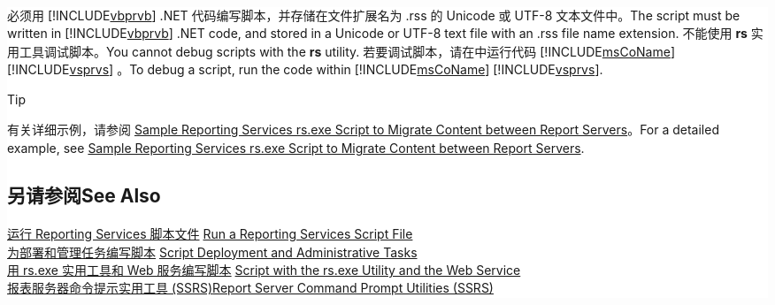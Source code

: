  <span data-ttu-id="5a8a6-184">必须用 [!INCLUDE[vbprvb](../../includes/vbprvb-md.md)] .NET 代码编写脚本，并存储在文件扩展名为 .rss 的 Unicode 或 UTF-8 文本文件中。</span><span class="sxs-lookup"><span data-stu-id="5a8a6-184">The script must be written in [!INCLUDE[vbprvb](../../includes/vbprvb-md.md)] .NET code, and stored in a Unicode or UTF-8 text file with an .rss file name extension.</span></span> <span data-ttu-id="5a8a6-185">不能使用 **rs** 实用工具调试脚本。</span><span class="sxs-lookup"><span data-stu-id="5a8a6-185">You cannot debug scripts with the **rs** utility.</span></span> <span data-ttu-id="5a8a6-186">若要调试脚本，请在中运行代码 [!INCLUDE[msCoName](../../includes/msconame-md.md)] [!INCLUDE[vsprvs](../../includes/vsprvs-md.md)] 。</span><span class="sxs-lookup"><span data-stu-id="5a8a6-186">To debug a script, run the code within [!INCLUDE[msCoName](../../includes/msconame-md.md)] [!INCLUDE[vsprvs](../../includes/vsprvs-md.md)].</span></span>  
  
> [!TIP]  
>  <span data-ttu-id="5a8a6-187"> 有关详细示例，请参阅 [Sample Reporting Services rs.exe Script to Migrate Content between Report Servers](sample-reporting-services-rs-exe-script-to-copy-content-between-report-servers.md)。</span><span class="sxs-lookup"><span data-stu-id="5a8a6-187">For a detailed example, see [Sample Reporting Services rs.exe Script to Migrate Content between Report Servers](sample-reporting-services-rs-exe-script-to-copy-content-between-report-servers.md).</span></span>  
  
## <a name="see-also"></a><span data-ttu-id="5a8a6-188">另请参阅</span><span class="sxs-lookup"><span data-stu-id="5a8a6-188">See Also</span></span>  
 <span data-ttu-id="5a8a6-189">[运行 Reporting Services 脚本文件](run-a-reporting-services-script-file.md) </span><span class="sxs-lookup"><span data-stu-id="5a8a6-189">[Run a Reporting Services Script File](run-a-reporting-services-script-file.md) </span></span>  
 <span data-ttu-id="5a8a6-190">[为部署和管理任务编写脚本](script-deployment-and-administrative-tasks.md) </span><span class="sxs-lookup"><span data-stu-id="5a8a6-190">[Script Deployment and Administrative Tasks](script-deployment-and-administrative-tasks.md) </span></span>  
 <span data-ttu-id="5a8a6-191">[用 rs.exe 实用工具和 Web 服务编写脚本](script-with-the-rs-exe-utility-and-the-web-service.md) </span><span class="sxs-lookup"><span data-stu-id="5a8a6-191">[Script with the rs.exe Utility and the Web Service](script-with-the-rs-exe-utility-and-the-web-service.md) </span></span>  
 [<span data-ttu-id="5a8a6-192">报表服务器命令提示实用工具 (SSRS)</span><span class="sxs-lookup"><span data-stu-id="5a8a6-192">Report Server Command Prompt Utilities &#40;SSRS&#41;</span></span>](report-server-command-prompt-utilities-ssrs.md)  
  
  
